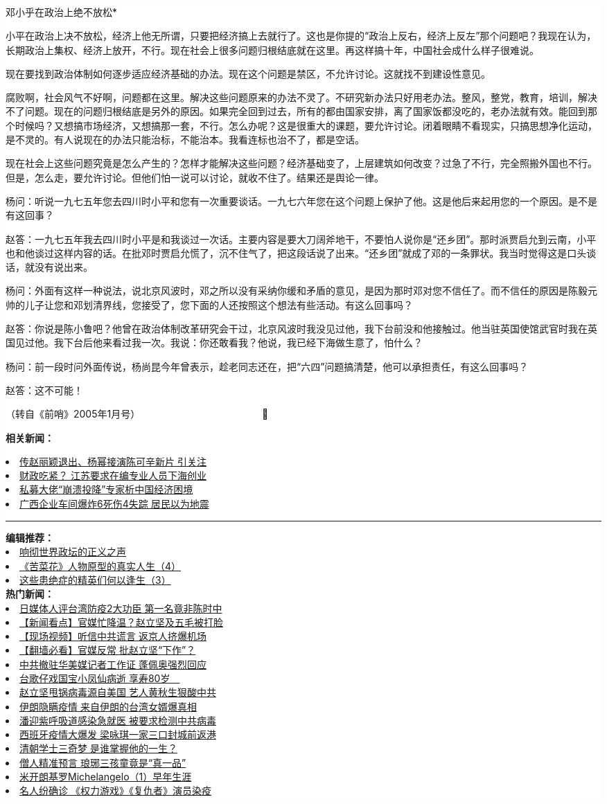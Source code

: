 <p>邓小乎在政治上绝不放松* </p>
<p>小平在政治上决不放松，经济上他无所谓，只要把经济搞上去就行了。这也是你提的“政治上反右，经济上反左”那个问题吧？我现在认为，长期政治上集权、经济上放开，不行。现在社会上很多问题归根结底就在这里。再这样搞十年，中国社会成什么样子很难说。 </p>
<p>现在要找到政治体制如何逐步适应经济基础的办法。现在这个问题是禁区，不允许讨论。这就找不到建设性意见。 </p>
<p>腐败啊，社会风气不好啊，问题都在这里。解决这些问题原来的办法不灵了。不研究新办法只好用老办法。整风，整党，教育，培训，解决不了问题。现在的问题归根结底是另外的原因。如果完全回到过去，所有的都由国家安排，离了国家饭都没吃的，老办法就有效。能回到那个时候吗？又想搞市场经济，又想搞那一套，不行。怎么办呢？这是很重大的课题，要允许讨论。闭着眼睛不看现实，只搞思想净化运动，是不灵的。有人说现在的办法只能治标，不能治本。我看连标也治不了，都是空话。 </p>
<p>现在社会上这些问题究竟是怎么产生的？怎样才能解决这些问题？经济基础变了，上层建筑如何改变？过急了不行，完全照搬外国也不行。但是，怎么走，要允许讨论。但他们怕一说可以讨论，就收不住了。结果还是舆论一律。 </p>
<p>杨问：听说一九七五年您去四川时小平和您有一次重要谈话。一九七六年您在这个问题上保护了他。这是他后来起用您的一个原因。是不是有这回事？ </p>
<p>赵答：一九七五年我去四川时小平是和我谈过一次话。主要内容是要大刀阔斧地干，不要怕人说你是“还乡团”。那时派贾启允到云南，小平也和他谈过这样内容的话。在批邓时贾启允慌了，沉不住气了，把这段话说了出来。“还乡团”就成了邓的一条罪状。我当时觉得这是口头谈话，就没有说出来。 </p>
<p>杨问：外面有这样一种说法，说北京风波时，邓之所以没有采纳你缓和矛盾的意见，是因为那时邓对您不信任了。而不信任的原因是陈毅元帅的儿子让您和邓划清界线，您接受了，您下面的人还按照这个想法有些活动。有这么回事吗？ </p>
<p>赵答：你说是陈小鲁吧？他曾在政治体制改革研究会干过，北京风波时我没见过他，我下台前没和他接触过。他当驻英国使馆武官时我在英国见过他。我下台后他来看过我一次。我说：你还敢看我？他说，我已经下海做生意了，怕什么？ </p>
<p>杨问：前一段时问外面传说，杨尚昆今年曾表示，趁老同志还在，把“六四”问题搞清楚，他可以承担责任，有这么回事吗？ </p>
<p>赵答：这不可能！</p>
<p>（转自《前哨》2005年1月号）<font color=#ffffff>(http://www.dajiyuan.com)</font></p>
	
<strong>相关新闻：</strong>
<li><a href="https://github.com/19920513/djy/blob/master/gb/23/10/20/n14099847.md#1">传赵丽颖退出、杨幂接演陈可辛新片 引关注</a></li>
<li><a href="https://github.com/19920513/djy/blob/master/gb/23/10/20/n14099863.md#1">财政吃紧？ 江苏要求在编专业人员下海创业</a></li>
<li><a href="https://github.com/19920513/djy/blob/master/gb/23/10/20/n14099612.md#1">私募大佬“崩溃投降”专家析中国经济困境</a></li>
<li><a href="https://github.com/19920513/djy/blob/master/gb/23/10/21/n14099875.md#1">广西企业车间爆炸6死伤4失踪 居民以为地震</a></li>
<hr>
<strong>编辑推荐：</strong>
<li><a href="https://github.com/19920513/ntdtv/blob/master/gb/2020/01/05/a102745738.md#1" target="_blank">响彻世界政坛的正义之声</a>  </li><li><a href="https://github.com/19920513/djy/blob/master/gb/18/1/10/n10045304.md#1" target="_blank">《苦菜花》人物原型的真实人生（4）</a></li><li><a href="https://github.com/19920513/djy/blob/master/gb/18/8/26/n10667251.md#1" target="_blank">这些患绝症的精英们何以逢生（3）</a></li>
<strong>热门新闻：</strong>
<li><a href="https://github.com/19920513/djy/blob/master/gb/20/3/16/n11943195.md#1">日媒体人评台湾防疫2大功臣 第一名竟非陈时中</a></li>
<li><a href="https://github.com/19920513/djy/blob/master/gb/20/3/16/n11945071.md#1">【新闻看点】官媒忙降温？赵立坚及五毛被打脸</a></li>
<li><a href="https://github.com/19920513/djy/blob/master/gb/20/3/17/n11946346.md#1">【现场视频】听信中共谎言 返京人挤爆机场</a></li>
<li><a href="https://github.com/19920513/djy/blob/master/gb/20/3/17/n11945722.md#1">【翻墙必看】官媒反常 批赵立坚“下作”？</a></li>
<li><a href="https://github.com/19920513/djy/blob/master/gb/20/3/17/n11948259.md#1">中共撤驻华美媒记者工作证 蓬佩奥强烈回应</a></li>
<li><a href="https://github.com/19920513/djy/blob/master/gb/20/3/17/n11946544.md#1">台歌仔戏国宝小凤仙病逝 享寿80岁　</a></li>
<li><a href="https://github.com/19920513/djy/blob/master/gb/20/3/15/n11942589.md#1">赵立坚甩锅病毒源自美国 艺人黄秋生狠酸中共</a></li>
<li><a href="https://github.com/19920513/djy/blob/master/gb/20/3/17/n11947993.md#1">伊朗隐瞒疫情 来自伊朗的台湾女婿爆真相</a></li>
<li><a href="https://github.com/19920513/djy/blob/master/gb/20/3/15/n11942781.md#1">潘迎紫呼吸道感染急就医 被要求检测中共病毒</a></li>
<li><a href="https://github.com/19920513/djy/blob/master/gb/20/3/15/n11942415.md#1">西班牙疫情大爆发 梁咏琪一家三口封城前返港</a></li>
<li><a href="https://github.com/19920513/djy/blob/master/gb/20/3/11/n11933369.md#1">清朝学士三奇梦 是谁掌握他的一生？</a></li>
<li><a href="https://github.com/19920513/djy/blob/master/gb/20/3/11/n11933376.md#1">僧人精准预言 琅琊三孩童竟是“真一品”</a></li>
<li><a href="https://github.com/19920513/djy/blob/master/gb/13/1/31/n3790016.md#1">米开朗基罗Michelangelo（1）早年生涯</a></li>
<li><a href="https://github.com/19920513/djy/blob/master/gb/20/3/17/n11946008.md#1">名人纷确诊 《权力游戏》《复仇者》演员染疫</a></li>